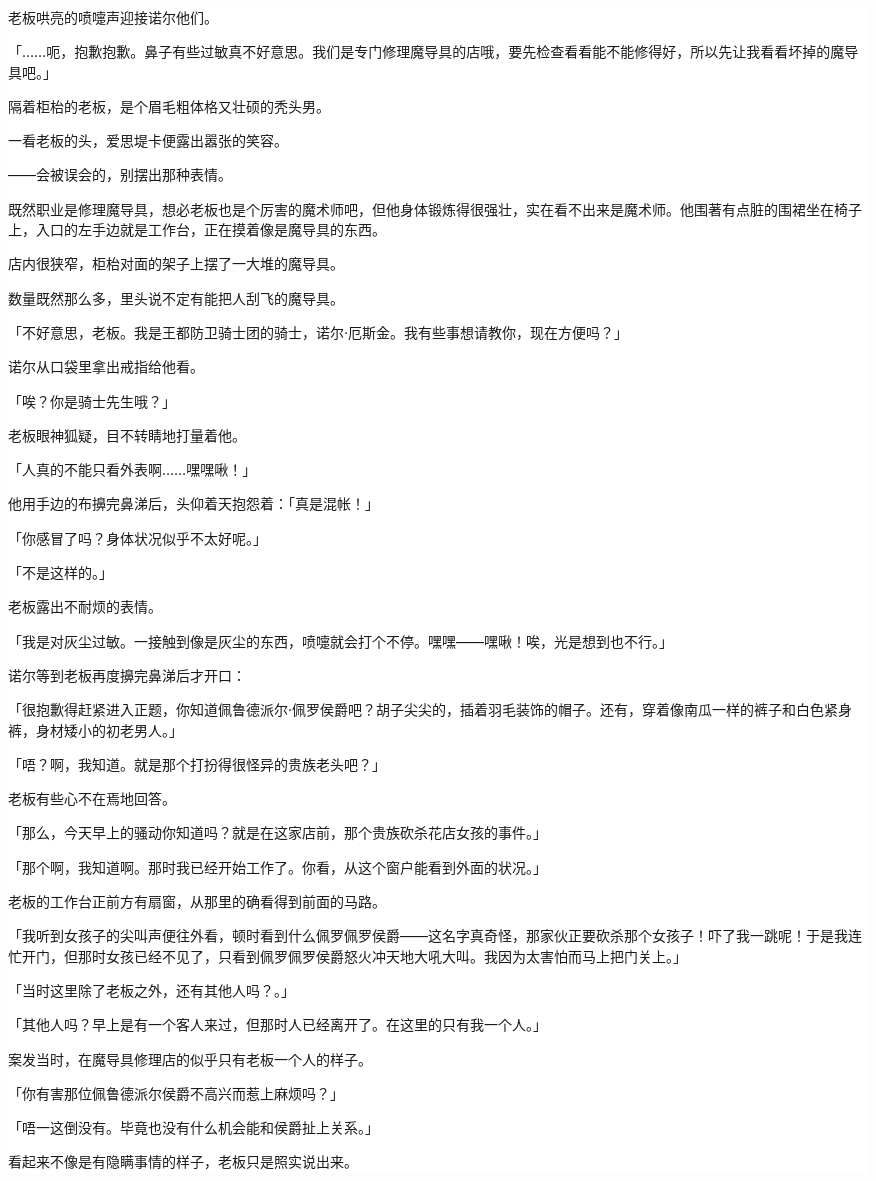 老板哄亮的喷嚏声迎接诺尔他们。

「……呃，抱歉抱歉。鼻子有些过敏真不好意思。我们是专门修理魔导具的店哦，要先检查看看能不能修得好，所以先让我看看坏掉的魔导具吧。」

隔着柜枱的老板，是个眉毛粗体格又壮硕的秃头男。

一看老板的头，爱思堤卡便露出嚣张的笑容。

——会被误会的，别摆出那种表情。

既然职业是修理魔导具，想必老板也是个厉害的魔术师吧，但他身体锻炼得很强壮，实在看不出来是魔术师。他围著有点脏的围裙坐在椅子上，入口的左手边就是工作台，正在摸着像是魔导具的东西。

店内很狭窄，柜枱对面的架子上摆了一大堆的魔导具。

数量既然那么多，里头说不定有能把人刮飞的魔导具。

「不好意思，老板。我是王都防卫骑士团的骑士，诺尔·厄斯金。我有些事想请教你，现在方便吗？」

诺尔从口袋里拿出戒指给他看。

「唉？你是骑士先生哦？」

老板眼神狐疑，目不转睛地打量着他。

「人真的不能只看外表啊……嘿嘿啾！」

他用手边的布擤完鼻涕后，头仰着天抱怨着：「真是混帐！」

「你感冒了吗？身体状况似乎不太好呢。」

「不是这样的。」

老板露出不耐烦的表情。

「我是对灰尘过敏。一接触到像是灰尘的东西，喷嚏就会打个不停。嘿嘿——嘿啾！唉，光是想到也不行。」

诺尔等到老板再度擤完鼻涕后才开口：

「很抱歉得赶紧进入正题，你知道佩鲁德派尔·佩罗侯爵吧？胡子尖尖的，插着羽毛装饰的帽子。还有，穿着像南瓜一样的裤子和白色紧身裤，身材矮小的初老男人。」

「唔？啊，我知道。就是那个打扮得很怪异的贵族老头吧？」

老板有些心不在焉地回答。

「那么，今天早上的骚动你知道吗？就是在这家店前，那个贵族砍杀花店女孩的事件。」

「那个啊，我知道啊。那时我已经开始工作了。你看，从这个窗户能看到外面的状况。」

老板的工作台正前方有扇窗，从那里的确看得到前面的马路。

「我听到女孩子的尖叫声便往外看，顿时看到什么佩罗佩罗侯爵——这名字真奇怪，那家伙正要砍杀那个女孩子！吓了我一跳呢！于是我连忙开门，但那时女孩已经不见了，只看到佩罗佩罗侯爵怒火冲天地大吼大叫。我因为太害怕而马上把门关上。」

「当时这里除了老板之外，还有其他人吗？。」

「其他人吗？早上是有一个客人来过，但那时人已经离开了。在这里的只有我一个人。」

案发当时，在魔导具修理店的似乎只有老板一个人的样子。

「你有害那位佩鲁德派尔侯爵不高兴而惹上麻烦吗？」

「唔一这倒没有。毕竟也没有什么机会能和侯爵扯上关系。」

看起来不像是有隐瞒事情的样子，老板只是照实说出来。
